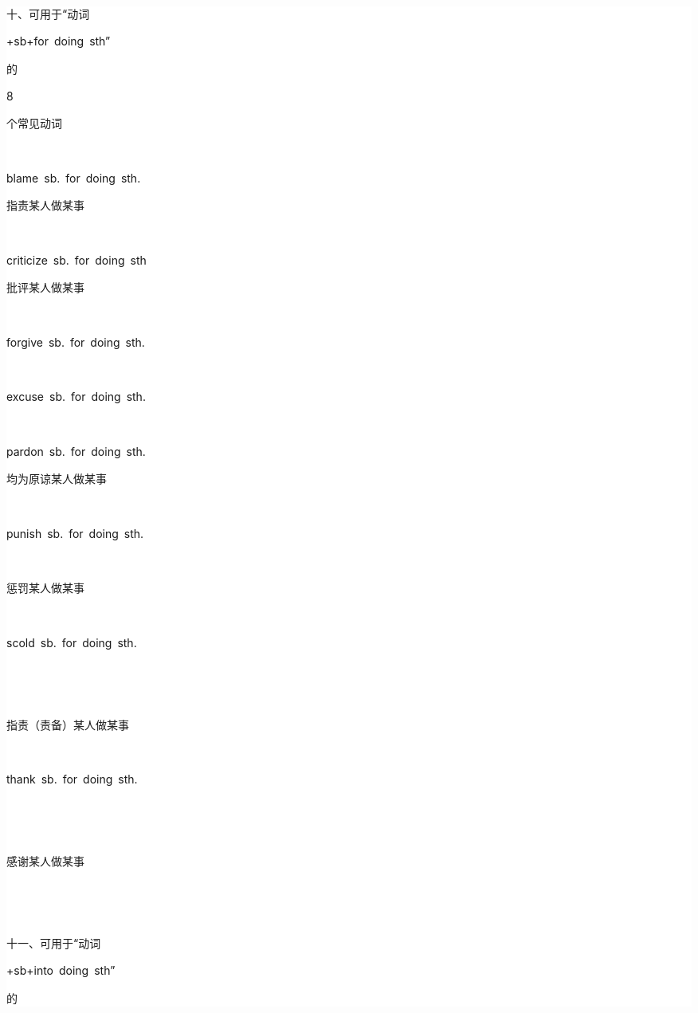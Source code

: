 
十、可用于“动词

+sb+for doing sth”

的

8

个常见动词

 

blame sb. for doing sth. 

指责某人做某事

 

criticize sb. for doing sth

批评某人做某事

 

forgive sb. for doing sth. 

 

excuse sb. for doing sth. 

 

pardon sb. for doing sth. 

均为原谅某人做某事

 

punish sb. for doing sth. 

 

惩罚某人做某事

 

scold sb. for doing sth. 

 

 

指责（责备）某人做某事

 

thank sb. for doing sth. 

 

 

感谢某人做某事

 

 

十一、可用于“动词

+sb+into doing sth”

的
